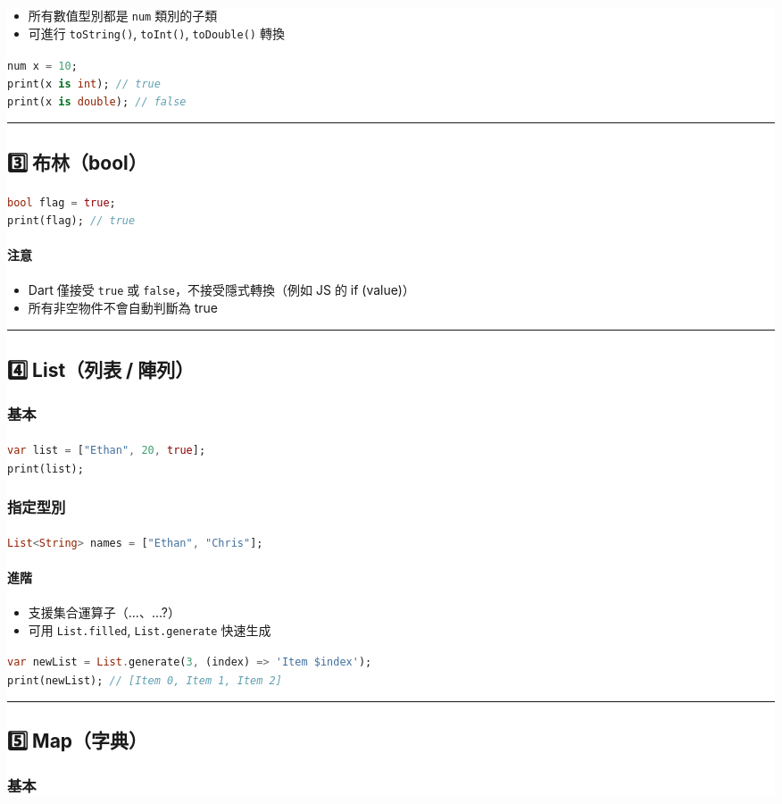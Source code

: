 - 所有數值型別都是 `num` 類別的子類
- 可進行 `toString()`, `toInt()`, `toDouble()` 轉換

```dart
num x = 10;
print(x is int); // true
print(x is double); // false
```

---

## 3️⃣ 布林（bool）

```dart
bool flag = true;
print(flag); // true
```

#### 注意

- Dart 僅接受 `true` 或 `false`，不接受隱式轉換（例如 JS 的 if (value)）
- 所有非空物件不會自動判斷為 true

---

## 4️⃣ List（列表 / 陣列）

### 基本

```dart
var list = ["Ethan", 20, true];
print(list);
```

### 指定型別

```dart
List<String> names = ["Ethan", "Chris"];
```

#### 進階

- 支援集合運算子（...、...?）
- 可用 `List.filled`, `List.generate` 快速生成

```dart
var newList = List.generate(3, (index) => 'Item $index');
print(newList); // [Item 0, Item 1, Item 2]
```

---

## 5️⃣ Map（字典）

### 基本
